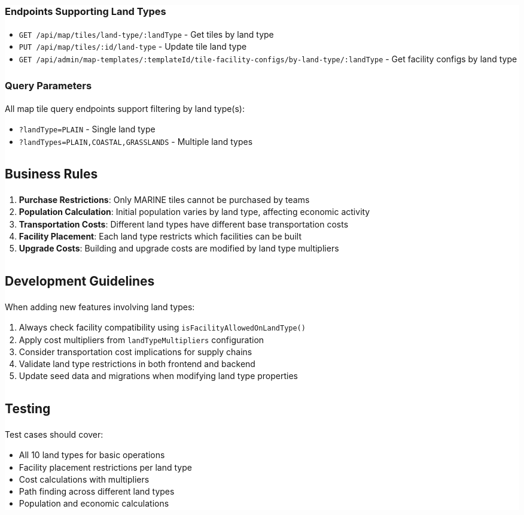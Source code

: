 ### Endpoints Supporting Land Types
- `GET /api/map/tiles/land-type/:landType` - Get tiles by land type
- `PUT /api/map/tiles/:id/land-type` - Update tile land type
- `GET /api/admin/map-templates/:templateId/tile-facility-configs/by-land-type/:landType` - Get facility configs by land type

### Query Parameters
All map tile query endpoints support filtering by land type(s):
- `?landType=PLAIN` - Single land type
- `?landTypes=PLAIN,COASTAL,GRASSLANDS` - Multiple land types

## Business Rules

1. **Purchase Restrictions**: Only MARINE tiles cannot be purchased by teams
2. **Population Calculation**: Initial population varies by land type, affecting economic activity
3. **Transportation Costs**: Different land types have different base transportation costs
4. **Facility Placement**: Each land type restricts which facilities can be built
5. **Upgrade Costs**: Building and upgrade costs are modified by land type multipliers

## Development Guidelines

When adding new features involving land types:

1. Always check facility compatibility using `isFacilityAllowedOnLandType()`
2. Apply cost multipliers from `landTypeMultipliers` configuration
3. Consider transportation cost implications for supply chains
4. Validate land type restrictions in both frontend and backend
5. Update seed data and migrations when modifying land type properties

## Testing

Test cases should cover:
- All 10 land types for basic operations
- Facility placement restrictions per land type
- Cost calculations with multipliers
- Path finding across different land types
- Population and economic calculations